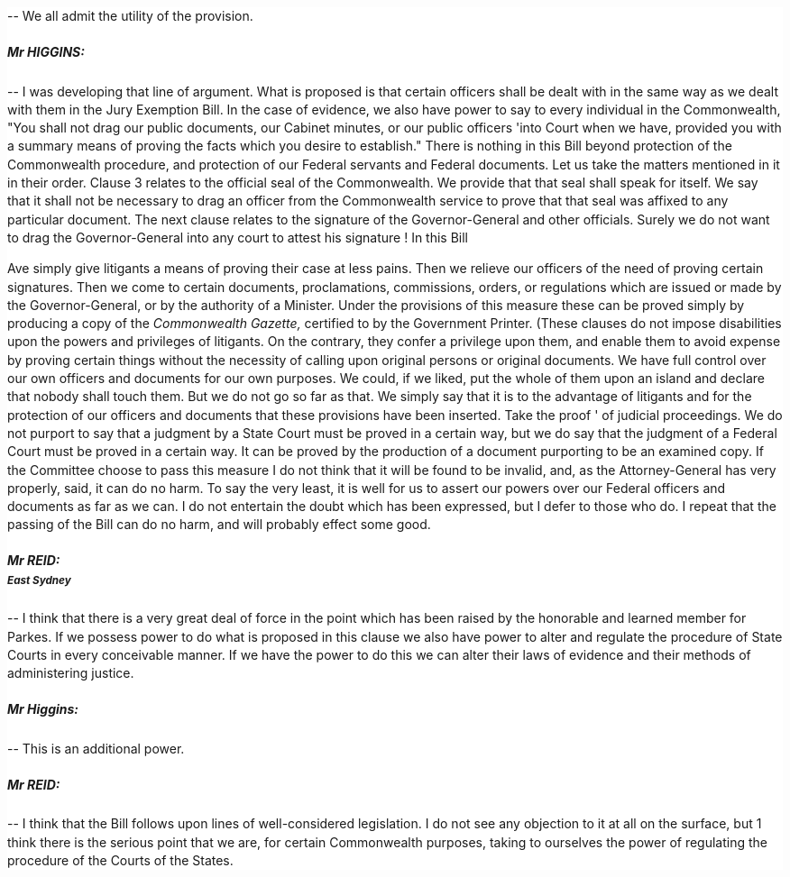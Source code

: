 -- We all admit the utility of the provision. 

##### Mr HIGGINS:

-- I was developing that line of argument. What is proposed is that certain officers shall be dealt with in the same way as we dealt with them in the Jury Exemption Bill. In the case of evidence, we also have power to say to every individual in the Commonwealth, "You shall not drag our public documents, our Cabinet minutes, or our public officers 'into Court when we have, provided you with a summary means of proving the facts which you desire to establish." There is nothing in this Bill beyond protection of the Commonwealth procedure, and protection of our Federal servants and Federal documents. Let us take the matters mentioned in it in their order. Clause 3 relates to the official seal of the Commonwealth. We provide that that seal shall speak for itself. We say that it shall not be necessary to drag an officer from the Commonwealth service to prove that that seal was affixed to any particular document. The next clause relates to the signature of the Governor-General and other officials. Surely we do not want to drag the Governor-General into any court to attest his signature ! In this Bill 

Ave simply give litigants a means of proving their case at less pains. Then we relieve our officers of the need of proving certain signatures. Then we come to certain documents, proclamations, commissions, orders, or regulations which are issued or made by the Governor-General, or by the authority of a Minister. Under the provisions of this measure these can be proved simply by producing a copy of the  *Commonwealth Gazette,*  certified to by the Government Printer. (These clauses do not impose disabilities upon the powers and privileges of litigants. On the contrary, they confer a privilege upon them, and enable them to avoid expense by proving certain things without the necessity of calling upon original persons or original documents. We have full control over our own officers and documents for our own purposes. We could, if we liked, put the whole of them upon an island and declare that nobody shall touch them. But we do not go so far as that. We simply say that it is to the advantage of litigants and for the protection of our officers and documents that these provisions have been inserted. Take the proof ' of judicial proceedings. We do not purport to say that a judgment by a State Court must be proved in a certain way, but we do say that the judgment of a Federal Court must be proved in a certain way. It can be proved by the production of a document purporting to be an examined copy. If the Committee choose to pass this measure I do not think that it will be found to be invalid, and, as the Attorney-General has very properly, said, it can do no harm. To say the very least, it is well for us to assert our powers over our Federal officers and documents as far as we can. I do not entertain the doubt which has been expressed, but I defer to those who do. I repeat that the passing of the Bill can do no harm, and will probably effect some good. 

##### Mr REID:<br><small class="text-muted">East Sydney</small>

-- I think that there is a very great deal of force in the point which has been raised by the honorable and learned member for Parkes. If we possess power to do what is proposed in this clause we also have power to alter and regulate the procedure of State Courts in every conceivable manner. If we have the power to do this we can alter their laws of evidence and their methods of administering justice. 

##### Mr Higgins:

-- This is an additional power. 

##### Mr REID:

-- I think that the Bill follows upon lines of well-considered legislation. I do not see any objection to it at all on the surface, but 1 think there is the serious point that we are, for certain Commonwealth purposes, taking to ourselves the power of regulating the procedure of the Courts of the States. 
